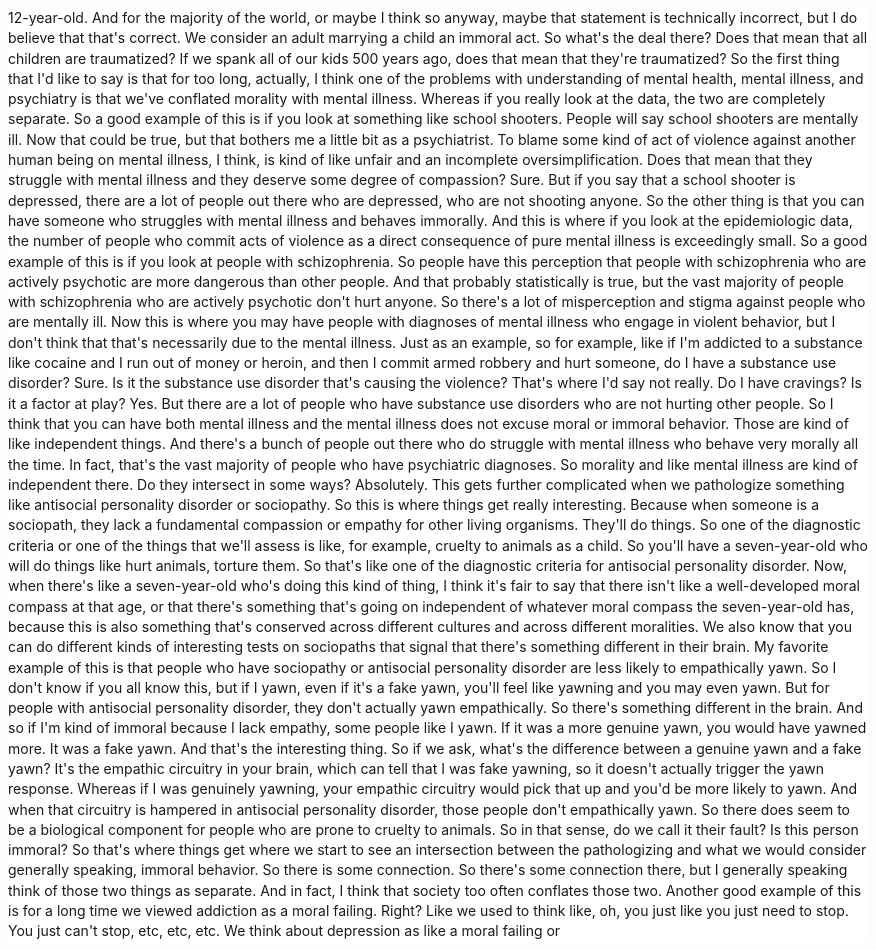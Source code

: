 12-year-old. And for the majority of the world, or maybe I think so anyway, maybe that statement is technically incorrect, but I do believe that that's correct. We consider an adult marrying a child an immoral act. So what's the deal there? Does that mean that all children are traumatized? If we spank all of our kids 500 years ago, does that mean that they're traumatized? So the first thing that I'd like to say is that for too long, actually, I think one of the problems with understanding of mental health, mental illness, and psychiatry is that we've conflated morality with mental illness. Whereas if you really look at the data, the two are completely separate. So a good example of this is if you look at something like school shooters. People will say school shooters are mentally ill. Now that could be true, but that bothers me a little bit as a psychiatrist. To blame some kind of act of violence against another human being on mental illness, I think, is kind of like unfair and an incomplete oversimplification. Does that mean that they struggle with mental illness and they deserve some degree of compassion? Sure. But if you say that a school shooter is depressed, there are a lot of people out there who are depressed, who are not shooting anyone. So the other thing is that you can have someone who struggles with mental illness and behaves immorally. And this is where if you look at the epidemiologic data, the number of people who commit acts of violence as a direct consequence of pure mental illness is exceedingly small. So a good example of this is if you look at people with schizophrenia. So people have this perception that people with schizophrenia who are actively psychotic are more dangerous than other people. And that probably statistically is true, but the vast majority of people with schizophrenia who are actively psychotic don't hurt anyone. So there's a lot of misperception and stigma against people who are mentally ill. Now this is where you may have people with diagnoses of mental illness who engage in violent behavior, but I don't think that that's necessarily due to the mental illness. Just as an example, so for example, like if I'm addicted to a substance like cocaine and I run out of money or heroin, and then I commit armed robbery and hurt someone, do I have a substance use disorder? Sure. Is it the substance use disorder that's causing the violence? That's where I'd say not really. Do I have cravings? Is it a factor at play? Yes. But there are a lot of people who have substance use disorders who are not hurting other people. So I think that you can have both mental illness and the mental illness does not excuse moral or immoral behavior. Those are kind of like independent things. And there's a bunch of people out there who do struggle with mental illness who behave very morally all the time. In fact, that's the vast majority of people who have psychiatric diagnoses. So morality and like mental illness are kind of independent there. Do they intersect in some ways? Absolutely. This gets further complicated when we pathologize something like antisocial personality disorder or sociopathy. So this is where things get really interesting. Because when someone is a sociopath, they lack a fundamental compassion or empathy for other living organisms. They'll do things. So one of the diagnostic criteria or one of the things that we'll assess is like, for example, cruelty to animals as a child. So you'll have a seven-year-old who will do things like hurt animals, torture them. So that's like one of the diagnostic criteria for antisocial personality disorder. Now, when there's like a seven-year-old who's doing this kind of thing, I think it's fair to say that there isn't like a well-developed moral compass at that age, or that there's something that's going on independent of whatever moral compass the seven-year-old has, because this is also something that's conserved across different cultures and across different moralities. We also know that you can do different kinds of interesting tests on sociopaths that signal that there's something different in their brain. My favorite example of this is that people who have sociopathy or antisocial personality disorder are less likely to empathically yawn. So I don't know if you all know this, but if I yawn, even if it's a fake yawn, you'll feel like yawning and you may even yawn. But for people with antisocial personality disorder, they don't actually yawn empathically. So there's something different in the brain. And so if I'm kind of immoral because I lack empathy, some people like I yawn. If it was a more genuine yawn, you would have yawned more. It was a fake yawn. And that's the interesting thing. So if we ask, what's the difference between a genuine yawn and a fake yawn? It's the empathic circuitry in your brain, which can tell that I was fake yawning, so it doesn't actually trigger the yawn response. Whereas if I was genuinely yawning, your empathic circuitry would pick that up and you'd be more likely to yawn. And when that circuitry is hampered in antisocial personality disorder, those people don't empathically yawn. So there does seem to be a biological component for people who are prone to cruelty to animals. So in that sense, do we call it their fault? Is this person immoral? So that's where things get where we start to see an intersection between the pathologizing and what we would consider generally speaking, immoral behavior. So there is some connection. So there's some connection there, but I generally speaking think of those two things as separate. And in fact, I think that society too often conflates those two. Another good example of this is for a long time we viewed addiction as a moral failing. Right? Like we used to think like, oh, you just like you just need to stop. You just can't stop, etc, etc, etc. We think about depression as like a moral failing or